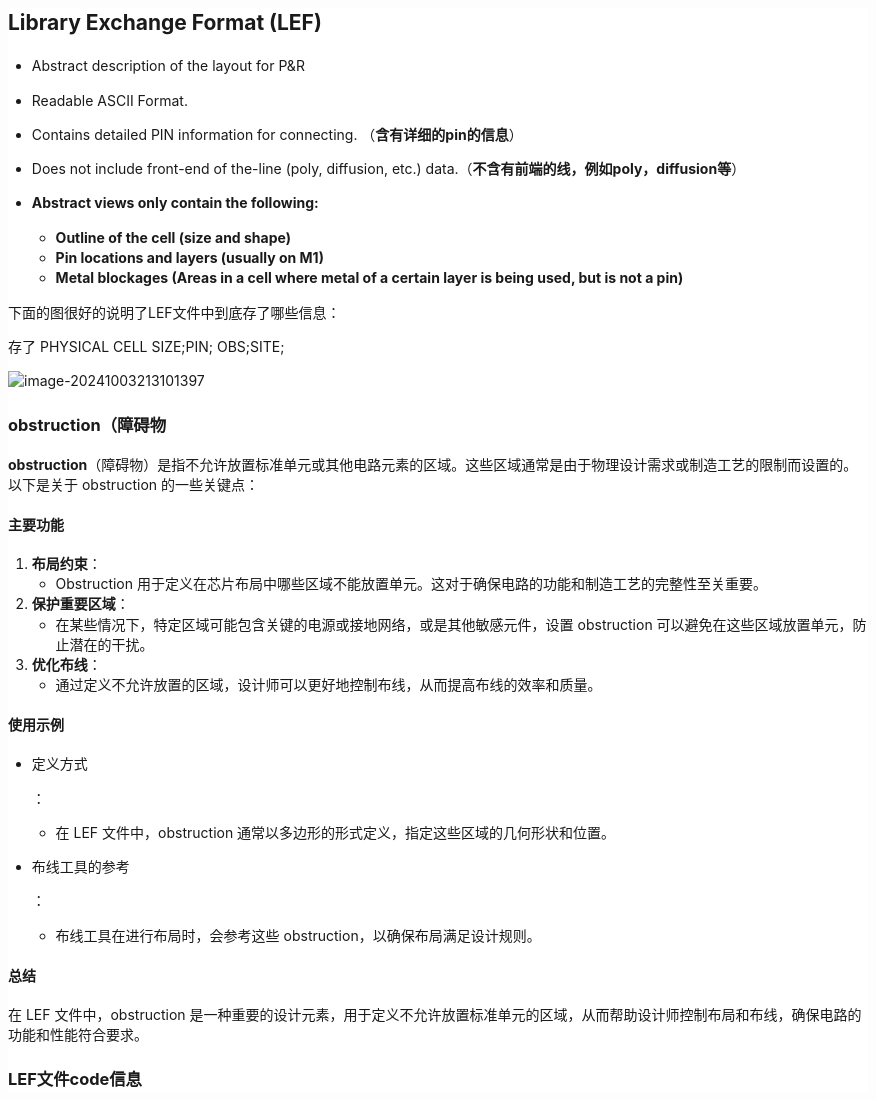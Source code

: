 

## Library Exchange Format (LEF)

-  Abstract description of the layout for P&R 

  -  Readable ASCII Format. 

  - Contains detailed PIN information for connecting. （**含有详细的pin的信息**）

  - Does not include front-end of the-line (poly, diffusion, etc.) data.（**不含有前端的线，例如poly，diffusion等**）

- **Abstract views only contain the following:** 
  - **Outline of the cell (size and shape)** 
  - **Pin locations and layers (usually on M1)** 
  - **Metal blockages (Areas in a cell where metal of a certain layer is being used, but is not a pin)**

下面的图很好的说明了LEF文件中到底存了哪些信息：

存了 PHYSICAL CELL SIZE;PIN; OBS;SITE;

![image-20241003213101397](https://gitee.com/yzhangkq/images/raw/master/202410032131434.png)

### **obstruction**（障碍物

**obstruction**（障碍物）是指不允许放置标准单元或其他电路元素的区域。这些区域通常是由于物理设计需求或制造工艺的限制而设置的。以下是关于 obstruction 的一些关键点：

#### 主要功能

1. **布局约束**：
   - Obstruction 用于定义在芯片布局中哪些区域不能放置单元。这对于确保电路的功能和制造工艺的完整性至关重要。
2. **保护重要区域**：
   - 在某些情况下，特定区域可能包含关键的电源或接地网络，或是其他敏感元件，设置 obstruction 可以避免在这些区域放置单元，防止潜在的干扰。
3. **优化布线**：
   - 通过定义不允许放置的区域，设计师可以更好地控制布线，从而提高布线的效率和质量。

#### 使用示例

- 定义方式

  ：

  - 在 LEF 文件中，obstruction 通常以多边形的形式定义，指定这些区域的几何形状和位置。

- 布线工具的参考

  ：

  - 布线工具在进行布局时，会参考这些 obstruction，以确保布局满足设计规则。

#### 总结

在 LEF 文件中，obstruction 是一种重要的设计元素，用于定义不允许放置标准单元的区域，从而帮助设计师控制布局和布线，确保电路的功能和性能符合要求。



### LEF文件code信息
